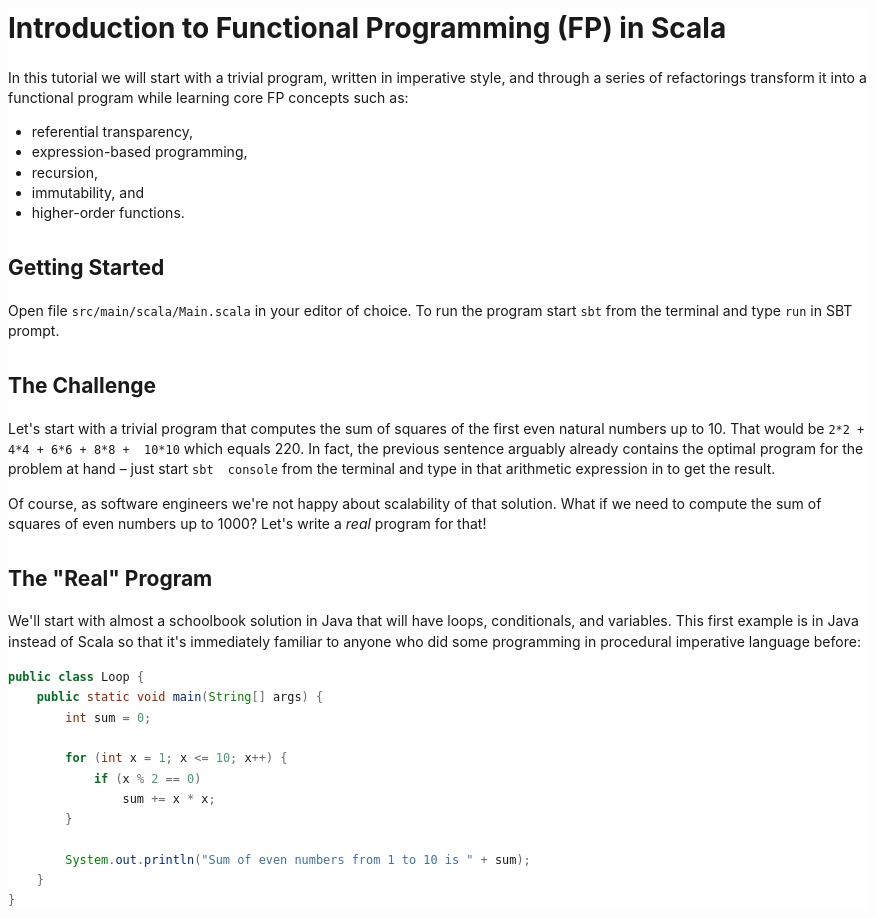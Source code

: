 Introduction to Functional Programming (FP) in Scala
============

In this tutorial we will start with a trivial program, written in imperative 
style, and through a series of refactorings transform it into a functional 
program while learning core FP concepts such as:

* referential transparency,
* expression-based programming,
* recursion,
* immutability, and
* higher-order functions.

Getting Started
---------------

Open file `src/main/scala/Main.scala` in your editor of choice.
To run the program start `sbt` from the terminal and type `run` in SBT prompt.

The Challenge
-------------

Let's start with a trivial program that computes the sum of squares of the 
first even natural numbers up to 10. That would be `2*2 + 4*4 + 6*6 + 8*8 + 
10*10` which equals 220. In fact, the previous sentence arguably already 
contains the optimal program for the problem at hand – just start `sbt 
console` from the terminal and type in that arithmetic expression in to get 
the result.

Of course, as software engineers we're not happy about scalability of that 
solution. What if we need to compute the sum of squares of even numbers up to 
1000? Let's write a *real* program for that!

The "Real" Program
------------------

We'll start with almost a schoolbook solution in Java that will have loops, 
conditionals, and variables. This first example is in Java instead of Scala 
so that it's immediately familiar to anyone who did some programming in 
procedural imperative language before:

```java
public class Loop {
    public static void main(String[] args) {
        int sum = 0;

        for (int x = 1; x <= 10; x++) {
            if (x % 2 == 0)
                sum += x * x;
        }

        System.out.println("Sum of even numbers from 1 to 10 is " + sum);
    }
}
```

